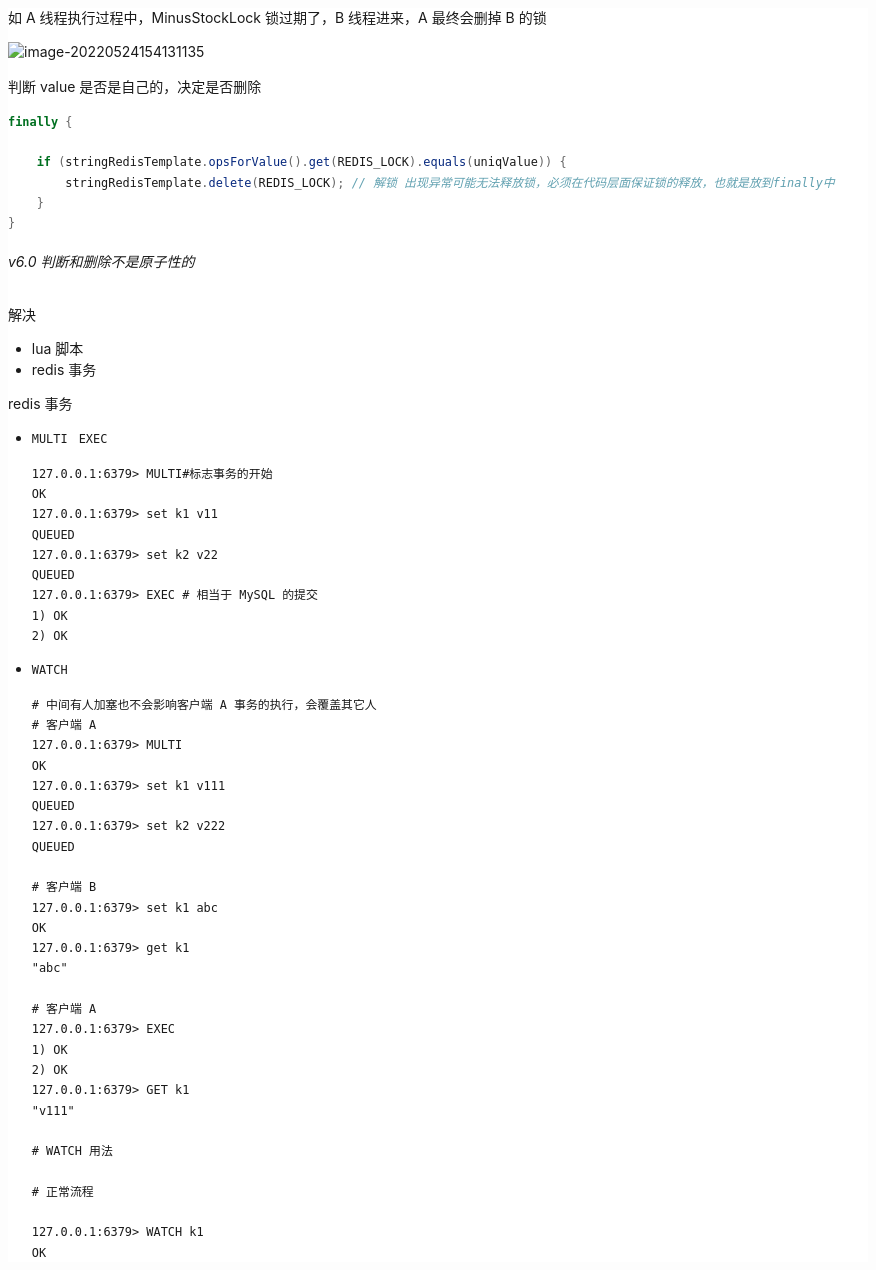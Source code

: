 如 A 线程执行过程中，MinusStockLock 锁过期了，B 线程进来，A 最终会删掉 B 的锁

![image-20220524154131135](D:\workspace\vscode\leetcode\src\main\java\redisLearning\README.assets\image-20220524154131135.png)

判断 value 是否是自己的，决定是否删除

```java
finally {
    
    if (stringRedisTemplate.opsForValue().get(REDIS_LOCK).equals(uniqValue)) {
        stringRedisTemplate.delete(REDIS_LOCK); // 解锁 出现异常可能无法释放锁，必须在代码层面保证锁的释放，也就是放到finally中
    }
}
```

###### v6.0 判断和删除不是原子性的

解决 

- lua 脚本
- redis 事务

redis 事务

- `MULTI ` `EXEC` 

  ```shell
  127.0.0.1:6379> MULTI#标志事务的开始
  OK
  127.0.0.1:6379> set k1 v11
  QUEUED
  127.0.0.1:6379> set k2 v22
  QUEUED
  127.0.0.1:6379> EXEC # 相当于 MySQL 的提交
  1) OK
  2) OK
  ```

- `WATCH`

  ```shell
  # 中间有人加塞也不会影响客户端 A 事务的执行，会覆盖其它人
  # 客户端 A
  127.0.0.1:6379> MULTI
  OK
  127.0.0.1:6379> set k1 v111
  QUEUED
  127.0.0.1:6379> set k2 v222
  QUEUED
  
  # 客户端 B
  127.0.0.1:6379> set k1 abc
  OK
  127.0.0.1:6379> get k1
  "abc"
  
  # 客户端 A
  127.0.0.1:6379> EXEC
  1) OK
  2) OK
  127.0.0.1:6379> GET k1
  "v111"
  
  # WATCH 用法
  
  # 正常流程
  
  127.0.0.1:6379> WATCH k1
  OK
  ```